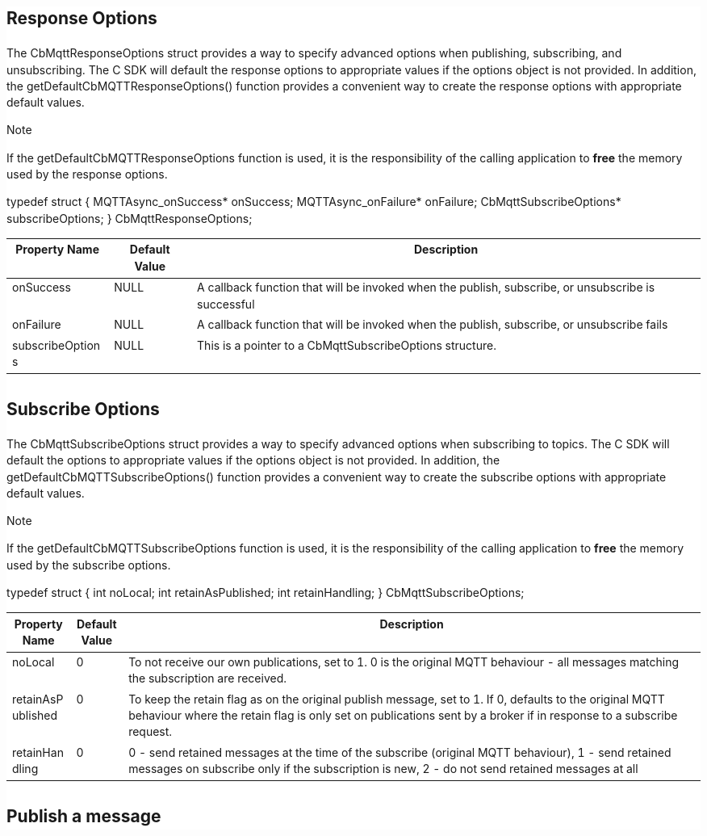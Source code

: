 ## Response Options
The CbMqttResponseOptions struct provides a way to specify advanced options when publishing, subscribing, and unsubscribing. The C SDK will default the response options to appropriate values if the options object is not provided. In addition, the getDefaultCbMQTTResponseOptions() function provides a convenient way to create the response options with appropriate default values. 

> [!NOTE]
> If the getDefaultCbMQTTResponseOptions function is used, it is the responsibility of the calling application to __free__ the memory used by the response options.

typedef struct  {
	MQTTAsync_onSuccess* onSuccess;
	MQTTAsync_onFailure* onFailure;
	CbMqttSubscribeOptions* subscribeOptions;
} CbMqttResponseOptions;

Property Name | Default Value | Description
------------- | ------------- | -----------
onSuccess | NULL | A callback function that will be invoked when the publish, subscribe, or unsubscribe is successful
onFailure | NULL |A callback function that will be invoked when the publish, subscribe, or unsubscribe fails
subscribeOptions | NULL | This is a pointer to a CbMqttSubscribeOptions structure.

## Subscribe Options
The CbMqttSubscribeOptions struct provides a way to specify advanced options when subscribing to topics. The C SDK will default the options to appropriate values if the options object is not provided. In addition, the getDefaultCbMQTTSubscribeOptions() function provides a convenient way to create the subscribe options with appropriate default values. 

> [!NOTE]
> If the getDefaultCbMQTTSubscribeOptions function is used, it is the responsibility of the calling application to __free__ the memory used by the subscribe options.

typedef struct  {
  int noLocal;
	int retainAsPublished;
	int retainHandling;
} CbMqttSubscribeOptions;

Property Name | Default Value | Description
------------- | ------------- | -----------
noLocal | 0 | To not receive our own publications, set to 1. 0 is the original MQTT behaviour - all messages matching the subscription are received.
retainAsPublished | 0 | To keep the retain flag as on the original publish message, set to 1. If 0, defaults to the original MQTT behaviour where the retain flag is only set on publications sent by a broker if in response to a subscribe request.
retainHandling | 0 | 0 - send retained messages at the time of the subscribe (original MQTT behaviour), 1 - send retained messages on subscribe only if the subscription is new, 2 - do not send retained messages at all

## Publish a message
